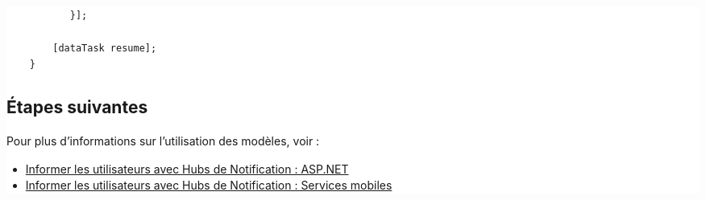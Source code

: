                }];

            [dataTask resume];
        }




## <a name="next-steps"></a>Étapes suivantes

Pour plus d’informations sur l’utilisation des modèles, voir :

- [Informer les utilisateurs avec Hubs de Notification : ASP.NET]
- [Informer les utilisateurs avec Hubs de Notification : Services mobiles]








[13]: ./media/notification-hubs-ios-send-localized-breaking-news/ios_localized1.png
[14]: ./media/notification-hubs-ios-send-localized-breaking-news/ios_localized2.png







[How To: Service Bus Notification Hubs (iOS Apps)]: http://msdn.microsoft.com/library/jj927168.aspx
[Notification Hubs permet d’envoyer des informations de dernière minute]: /manage/services/notification-hubs/breaking-news-ios
[Mobile Service]: /develop/mobile/tutorials/get-started
[Informer les utilisateurs avec Hubs de Notification : ASP.NET]: /manage/services/notification-hubs/notify-users-aspnet
[Informer les utilisateurs avec Hubs de Notification : Services mobiles]: /manage/services/notification-hubs/notify-users
[Submit an app page]: http://go.microsoft.com/fwlink/p/?LinkID=266582
[My Applications]: http://go.microsoft.com/fwlink/p/?LinkId=262039
[Live SDK for Windows]: http://go.microsoft.com/fwlink/p/?LinkId=262253
[Get started with Mobile Services]: /develop/mobile/tutorials/get-started/#create-new-service
[Get started with data]: /develop/mobile/tutorials/get-started-with-data-ios
[Get started with authentication]: /develop/mobile/tutorials/get-started-with-users-ios
[Get started with push notifications]: /develop/mobile/tutorials/get-started-with-push-ios
[Push notifications to app users]: /develop/mobile/tutorials/push-notifications-to-users-ios
[Authorize users with scripts]: /develop/mobile/tutorials/authorize-users-in-scripts-ios
[JavaScript and HTML]: ../get-started-with-push-js.md

[Windows Developer Preview registration steps for Mobile Services]: ../mobile-services-windows-developer-preview-registration.md
[wns object]: http://go.microsoft.com/fwlink/p/?LinkId=260591
[Notification Hubs Guidance]: http://msdn.microsoft.com/library/jj927170.aspx
[Notification Hubs How-To for iOS]: http://msdn.microsoft.com/library/jj927168.aspx
